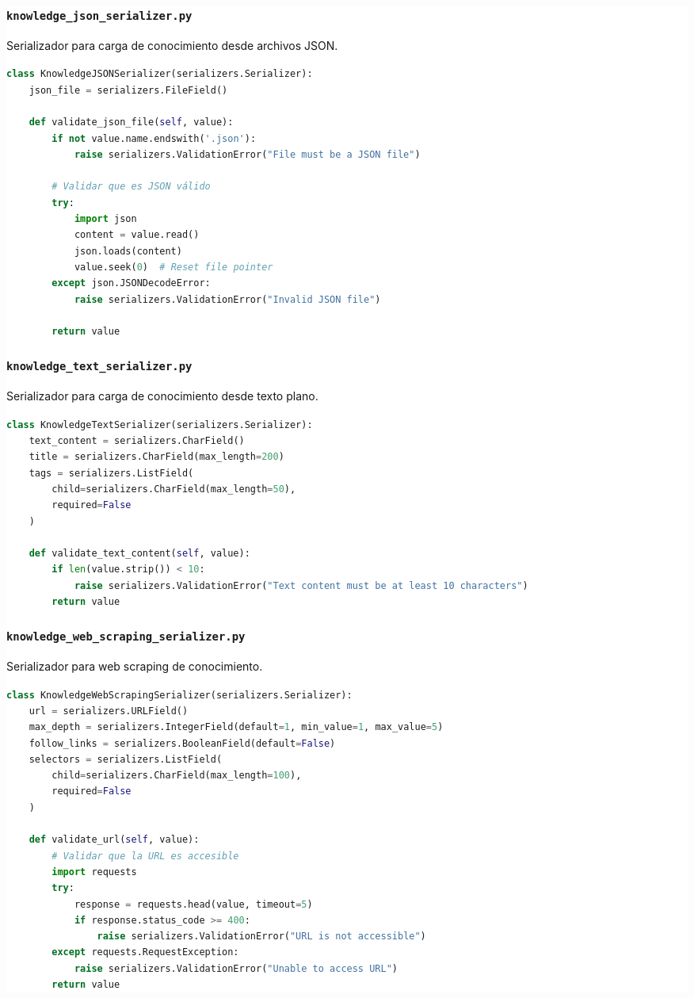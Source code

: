 ### `knowledge_json_serializer.py`
Serializador para carga de conocimiento desde archivos JSON.

```python
class KnowledgeJSONSerializer(serializers.Serializer):
    json_file = serializers.FileField()

    def validate_json_file(self, value):
        if not value.name.endswith('.json'):
            raise serializers.ValidationError("File must be a JSON file")

        # Validar que es JSON válido
        try:
            import json
            content = value.read()
            json.loads(content)
            value.seek(0)  # Reset file pointer
        except json.JSONDecodeError:
            raise serializers.ValidationError("Invalid JSON file")

        return value
```

### `knowledge_text_serializer.py`
Serializador para carga de conocimiento desde texto plano.

```python
class KnowledgeTextSerializer(serializers.Serializer):
    text_content = serializers.CharField()
    title = serializers.CharField(max_length=200)
    tags = serializers.ListField(
        child=serializers.CharField(max_length=50),
        required=False
    )

    def validate_text_content(self, value):
        if len(value.strip()) < 10:
            raise serializers.ValidationError("Text content must be at least 10 characters")
        return value
```

### `knowledge_web_scraping_serializer.py`
Serializador para web scraping de conocimiento.

```python
class KnowledgeWebScrapingSerializer(serializers.Serializer):
    url = serializers.URLField()
    max_depth = serializers.IntegerField(default=1, min_value=1, max_value=5)
    follow_links = serializers.BooleanField(default=False)
    selectors = serializers.ListField(
        child=serializers.CharField(max_length=100),
        required=False
    )

    def validate_url(self, value):
        # Validar que la URL es accesible
        import requests
        try:
            response = requests.head(value, timeout=5)
            if response.status_code >= 400:
                raise serializers.ValidationError("URL is not accessible")
        except requests.RequestException:
            raise serializers.ValidationError("Unable to access URL")
        return value
```